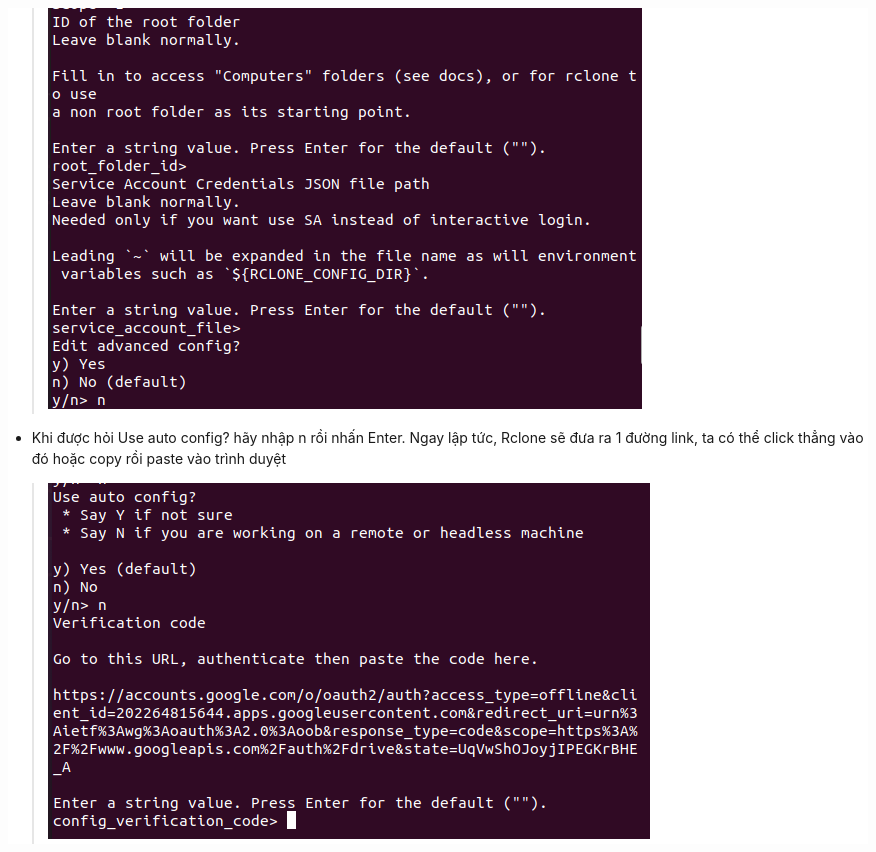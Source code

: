 > ![](.//media/image11.png)
> 

-   Khi được hỏi Use auto config? hãy nhập n rồi nhấn Enter. Ngay lập
    tức, Rclone sẽ đưa ra 1 đường link, ta có thể click thẳng vào đó
    hoặc copy rồi paste vào trình duyệt

> ![](.//media/image42.png)
> 
>